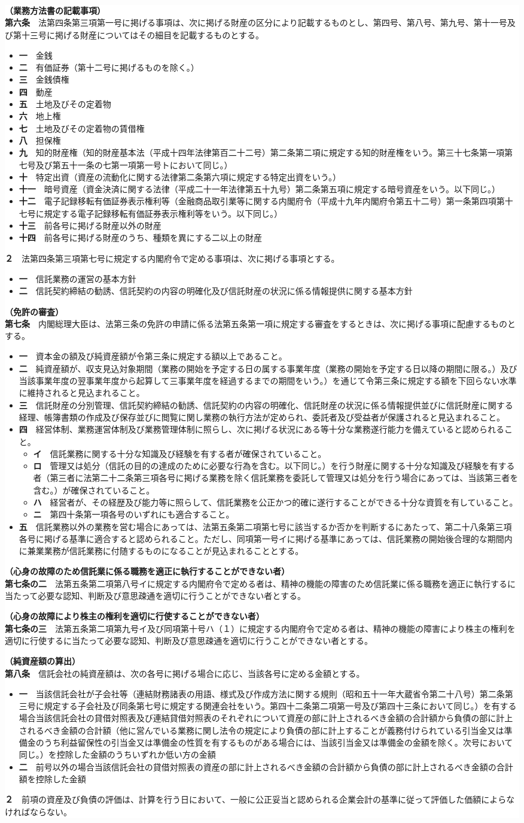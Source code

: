 **（業務方法書の記載事項）**  
**第六条**　法第四条第三項第一号に掲げる事項は、次に掲げる財産の区分により記載するものとし、第四号、第八号、第九号、第十一号及び第十三号に掲げる財産についてはその細目を記載するものとする。  
* **一**　金銭  
* **二**　有価証券（第十二号に掲げるものを除く。）  
* **三**　金銭債権  
* **四**　動産  
* **五**　土地及びその定着物  
* **六**　地上権  
* **七**　土地及びその定着物の賃借権  
* **八**　担保権  
* **九**　知的財産権（知的財産基本法（平成十四年法律第百二十二号）第二条第二項に規定する知的財産権をいう。第三十七条第一項第七号及び第五十一条の七第一項第一号トにおいて同じ。）  
* **十**　特定出資（資産の流動化に関する法律第二条第六項に規定する特定出資をいう。）  
* **十一**　暗号資産（資金決済に関する法律（平成二十一年法律第五十九号）第二条第五項に規定する暗号資産をいう。以下同じ。）  
* **十二**　電子記録移転有価証券表示権利等（金融商品取引業等に関する内閣府令（平成十九年内閣府令第五十二号）第一条第四項第十七号に規定する電子記録移転有価証券表示権利等をいう。以下同じ。）  
* **十三**　前各号に掲げる財産以外の財産  
* **十四**　前各号に掲げる財産のうち、種類を異にする二以上の財産  
  
**２**　法第四条第三項第七号に規定する内閣府令で定める事項は、次に掲げる事項とする。  
* **一**　信託業務の運営の基本方針  
* **二**　信託契約締結の勧誘、信託契約の内容の明確化及び信託財産の状況に係る情報提供に関する基本方針  
  
**（免許の審査）**  
**第七条**　内閣総理大臣は、法第三条の免許の申請に係る法第五条第一項に規定する審査をするときは、次に掲げる事項に配慮するものとする。  
* **一**　資本金の額及び純資産額が令第三条に規定する額以上であること。  
* **二**　純資産額が、収支見込対象期間（業務の開始を予定する日の属する事業年度（業務の開始を予定する日以降の期間に限る。）及び当該事業年度の翌事業年度から起算して三事業年度を経過するまでの期間をいう。）を通じて令第三条に規定する額を下回らない水準に維持されると見込まれること。  
* **三**　信託財産の分別管理、信託契約締結の勧誘、信託契約の内容の明確化、信託財産の状況に係る情報提供並びに信託財産に関する経理、帳簿書類の作成及び保存並びに閲覧に関し業務の執行方法が定められ、委託者及び受益者が保護されると見込まれること。  
* **四**　経営体制、業務運営体制及び業務管理体制に照らし、次に掲げる状況にある等十分な業務遂行能力を備えていると認められること。  
	* **イ**　信託業務に関する十分な知識及び経験を有する者が確保されていること。  
	* **ロ**　管理又は処分（信託の目的の達成のために必要な行為を含む。以下同じ。）を行う財産に関する十分な知識及び経験を有する者（第三者に法第二十二条第三項各号に掲げる業務を除く信託業務を委託して管理又は処分を行う場合にあっては、当該第三者を含む。）が確保されていること。  
	* **ハ**　経営者が、その経歴及び能力等に照らして、信託業務を公正かつ的確に遂行することができる十分な資質を有していること。  
	* **ニ**　第四十条第一項各号のいずれにも適合すること。  
* **五**　信託業務以外の業務を営む場合にあっては、法第五条第二項第七号に該当するか否かを判断するにあたって、第二十八条第三項各号に掲げる基準に適合すると認められること。ただし、同項第一号イに掲げる基準にあっては、信託業務の開始後合理的な期間内に兼業業務が信託業務に付随するものになることが見込まれることとする。  
  
**（心身の故障のため信託業に係る職務を適正に執行することができない者）**  
**第七条の二**　法第五条第二項第八号イに規定する内閣府令で定める者は、精神の機能の障害のため信託業に係る職務を適正に執行するに当たって必要な認知、判断及び意思疎通を適切に行うことができない者とする。  
  
**（心身の故障により株主の権利を適切に行使することができない者）**  
**第七条の三**　法第五条第二項第九号イ及び同項第十号ハ（１）に規定する内閣府令で定める者は、精神の機能の障害により株主の権利を適切に行使するに当たって必要な認知、判断及び意思疎通を適切に行うことができない者とする。  
  
**（純資産額の算出）**  
**第八条**　信託会社の純資産額は、次の各号に掲げる場合に応じ、当該各号に定める金額とする。  
* **一**　当該信託会社が子会社等（連結財務諸表の用語、様式及び作成方法に関する規則（昭和五十一年大蔵省令第二十八号）第二条第三号に規定する子会社及び同条第七号に規定する関連会社をいう。第四十二条第二項第一号及び第四十三条において同じ。）を有する場合当該信託会社の貸借対照表及び連結貸借対照表のそれぞれについて資産の部に計上されるべき金額の合計額から負債の部に計上されるべき金額の合計額（他に営んでいる業務に関し法令の規定により負債の部に計上することが義務付けられている引当金又は準備金のうち利益留保性の引当金又は準備金の性質を有するものがある場合には、当該引当金又は準備金の金額を除く。次号において同じ。）を控除した金額のうちいずれか低い方の金額  
* **二**　前号以外の場合当該信託会社の貸借対照表の資産の部に計上されるべき金額の合計額から負債の部に計上されるべき金額の合計額を控除した金額  
  
**２**　前項の資産及び負債の評価は、計算を行う日において、一般に公正妥当と認められる企業会計の基準に従って評価した価額によらなければならない。  
  